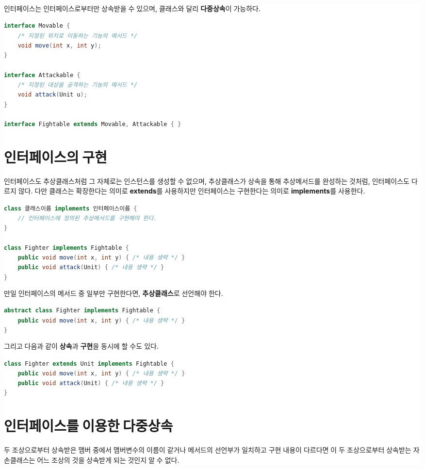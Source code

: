 인터페이스는 인터페이스로부터만 상속받을 수 있으며, 클래스와 달리 **다중상속**이 가능하다.

```java
interface Movable {
	/* 지정된 위치로 이동하는 기능의 메서드 */
	void move(int x, int y);
}

interface Attackable {
	/* 지정된 대상을 공격하는 기능의 메서드 */
	void attack(Unit u);
}

interface Fightable extends Movable, Attackable { }
```

# 인터페이스의 구현

인터페이스도 추상클래스처럼 그 자체로는 인스턴스를 생성할 수 없으며, 추상클래스가 상속을 통해 추상메서드를 완성하는 것처럼, 인터페이스도 다르지 않다. 다만 클래스는 확장한다는 의미로 **extends**를 사용하지만 인터페이스는 구현한다는 의미로 **implements**를 사용한다.

```java
class 클래스이름 implements 인터페이스이름 {
	// 인터페이스에 정의된 추상메서드를 구현해야 한다.
}

class Fighter implements Fightable {
	public void move(int x, int y) { /* 내용 생략 */ }
	public void attack(Unit) { /* 내용 생략 */ }
}
```

만일 인터페이스의 메서드 중 일부만 구현한다면, **추상클래스**로 선언해야 한다.

```java
abstract class Fighter implements Fightable {
	public void move(int x, int y) { /* 내용 생략 */ }
}
```

그리고 다음과 같이 **상속**과 **구현**을 동시에 할 수도 있다.

```java
class Fighter extends Unit implements Fightable {
	public void move(int x, int y) { /* 내용 생략 */ }
	public void attack(Unit) { /* 내용 생략 */ }
}
```

# 인터페이스를 이용한 다중상속

두 조상으로부터 상속받은 맴버 중에서 맴버변수의 이름이 같거나 메서드의 선언부가 일치하고 구현 내용이 다르다면 이 두 조상으로부터 상속받는 자손클래스는 어느 조상의 것을 상속받게 되는 것인지 알 수 없다.
